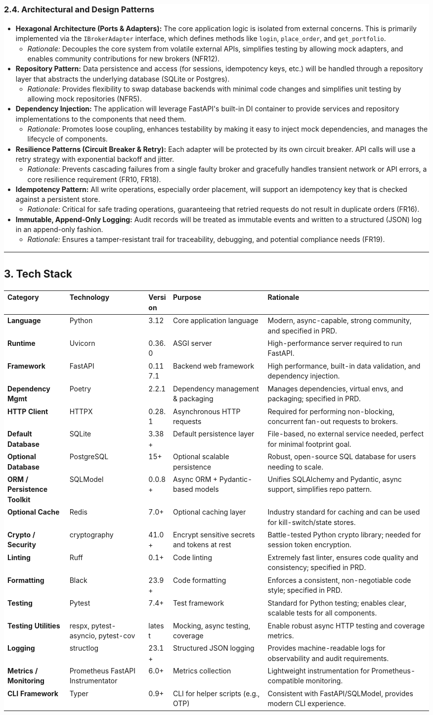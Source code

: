 ### 2.4. Architectural and Design Patterns

*   **Hexagonal Architecture (Ports & Adapters):** The core application logic is isolated from external concerns. This is primarily implemented via the `IBrokerAdapter` interface, which defines methods like `login`, `place_order`, and `get_portfolio`.
    *   *Rationale:* Decouples the core system from volatile external APIs, simplifies testing by allowing mock adapters, and enables community contributions for new brokers (NFR12).
*   **Repository Pattern:** Data persistence and access (for sessions, idempotency keys, etc.) will be handled through a repository layer that abstracts the underlying database (SQLite or Postgres).
    *   *Rationale:* Provides flexibility to swap database backends with minimal code changes and simplifies unit testing by allowing mock repositories (NFR5).
*   **Dependency Injection:** The application will leverage FastAPI's built-in DI container to provide services and repository implementations to the components that need them.
    *   *Rationale:* Promotes loose coupling, enhances testability by making it easy to inject mock dependencies, and manages the lifecycle of components.
*   **Resilience Patterns (Circuit Breaker & Retry):** Each adapter will be protected by its own circuit breaker. API calls will use a retry strategy with exponential backoff and jitter.
    *   *Rationale:* Prevents cascading failures from a single faulty broker and gracefully handles transient network or API errors, a core resilience requirement (FR10, FR18).
*   **Idempotency Pattern:** All write operations, especially order placement, will support an idempotency key that is checked against a persistent store.
    *   *Rationale:* Critical for safe trading operations, guaranteeing that retried requests do not result in duplicate orders (FR16).
*   **Immutable, Append-Only Logging:** Audit records will be treated as immutable events and written to a structured (JSON) log in an append-only fashion.
    *   *Rationale:* Ensures a tamper-resistant trail for traceability, debugging, and potential compliance needs (FR19).

---

## 3. Tech Stack

| Category | Technology | Version | Purpose | Rationale |
| :--- | :--- | :--- | :--- | :--- |
| **Language** | Python | 3.12 | Core application language | Modern, async-capable, strong community, and specified in PRD. |
| **Runtime** | Uvicorn | 0.36.0 | ASGI server | High-performance server required to run FastAPI. |
| **Framework** | FastAPI | 0.117.1 | Backend web framework | High performance, built-in data validation, and dependency injection. |
| **Dependency Mgmt** | Poetry | 2.2.1 | Dependency management & packaging | Manages dependencies, virtual envs, and packaging; specified in PRD. |
| **HTTP Client** | HTTPX | 0.28.1 | Asynchronous HTTP requests | Required for performing non-blocking, concurrent fan-out requests to brokers. |
| **Default Database** | SQLite | 3.38+ | Default persistence layer | File-based, no external service needed, perfect for minimal footprint goal. |
| **Optional Database** | PostgreSQL | 15+ | Optional scalable persistence | Robust, open-source SQL database for users needing to scale. |
| **ORM / Persistence Toolkit** | SQLModel | 0.0.8+ | Async ORM + Pydantic-based models | Unifies SQLAlchemy and Pydantic, async support, simplifies repo pattern. |
| **Optional Cache** | Redis | 7.0+ | Optional caching layer | Industry standard for caching and can be used for kill-switch/state stores. |
| **Crypto / Security** | cryptography | 41.0+ | Encrypt sensitive secrets and tokens at rest | Battle-tested Python crypto library; needed for session token encryption. |
| **Linting** | Ruff | 0.1+ | Code linting | Extremely fast linter, ensures code quality and consistency; specified in PRD. |
| **Formatting** | Black | 23.9+ | Code formatting | Enforces a consistent, non-negotiable code style; specified in PRD. |
| **Testing** | Pytest | 7.4+ | Test framework | Standard for Python testing; enables clear, scalable tests for all components. |
| **Testing Utilities** | respx, pytest-asyncio, pytest-cov | latest | Mocking, async testing, coverage | Enable robust async HTTP testing and coverage metrics. |
| **Logging** | structlog | 23.1+ | Structured JSON logging | Provides machine-readable logs for observability and audit requirements. |
| **Metrics / Monitoring** | Prometheus FastAPI Instrumentator | 6.0+ | Metrics collection | Lightweight instrumentation for Prometheus-compatible monitoring. |
| **CLI Framework** | Typer | 0.9+ | CLI for helper scripts (e.g., OTP) | Consistent with FastAPI/SQLModel, provides modern CLI experience. |
